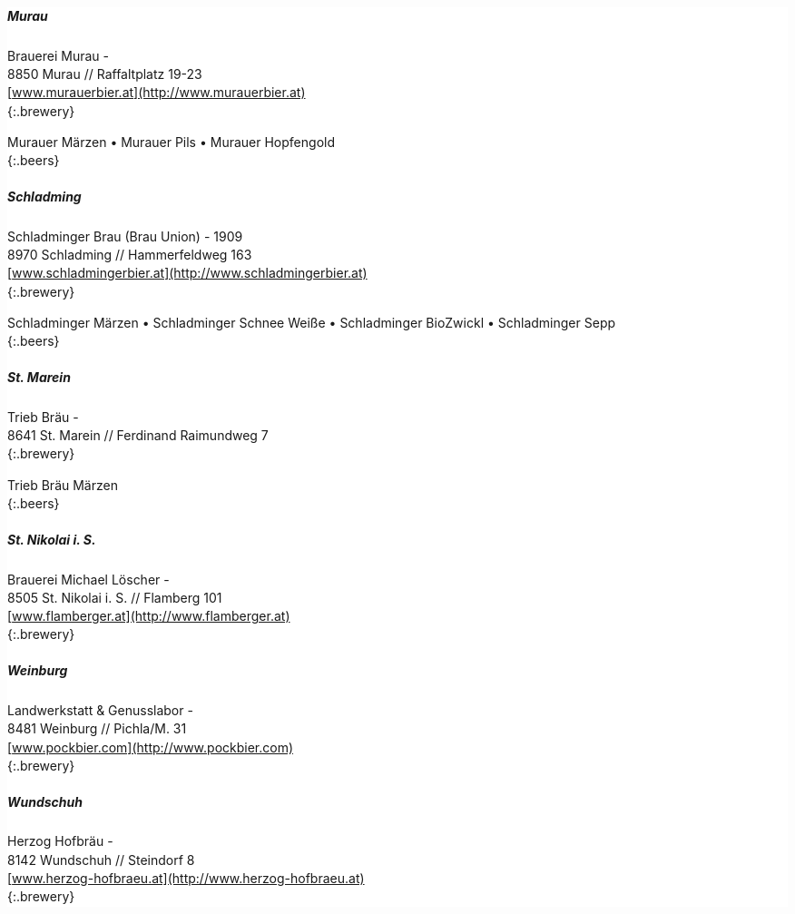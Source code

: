 ##### Murau 


Brauerei Murau -   <br>
8850 Murau // Raffaltplatz 19-23  <br>
[www.murauerbier.at](http://www.murauerbier.at)  <br>
{:.brewery}

Murauer Märzen   • Murauer Pils   • Murauer Hopfengold  
{:.beers}

##### Schladming 


Schladminger Brau (Brau Union) - 1909  <br>
8970 Schladming // Hammerfeldweg 163  <br>
[www.schladmingerbier.at](http://www.schladmingerbier.at)  <br>
{:.brewery}

Schladminger Märzen   • Schladminger Schnee Weiße   • Schladminger BioZwickl   • Schladminger Sepp  
{:.beers}

##### St. Marein 


Trieb Bräu -   <br>
8641 St. Marein // Ferdinand Raimundweg 7  <br>
{:.brewery}

Trieb Bräu Märzen  
{:.beers}

##### St. Nikolai i. S. 


Brauerei Michael Löscher -   <br>
8505 St. Nikolai i. S. // Flamberg 101  <br>
[www.flamberger.at](http://www.flamberger.at)  <br>
{:.brewery}


##### Weinburg 


Landwerkstatt & Genusslabor -   <br>
8481 Weinburg // Pichla/M. 31  <br>
[www.pockbier.com](http://www.pockbier.com)  <br>
{:.brewery}


##### Wundschuh 


Herzog Hofbräu -   <br>
8142 Wundschuh // Steindorf 8  <br>
[www.herzog-hofbraeu.at](http://www.herzog-hofbraeu.at)  <br>
{:.brewery}



